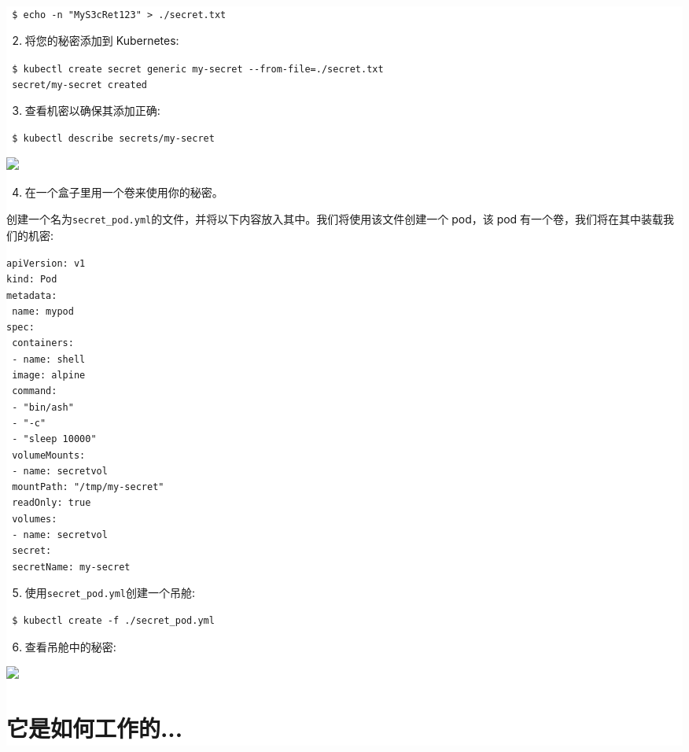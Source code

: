```
 $ echo -n "MyS3cRet123" > ./secret.txt
```

2.  将您的秘密添加到 Kubernetes:

```
 $ kubectl create secret generic my-secret --from-file=./secret.txt
 secret/my-secret created
```

3.  查看机密以确保其添加正确:

```
 $ kubectl describe secrets/my-secret
```

![](assets/31557d11-c052-4c3e-86a6-7063b8bc78ed.png)

4.  在一个盒子里用一个卷来使用你的秘密。

创建一个名为`secret_pod.yml`的文件，并将以下内容放入其中。我们将使用该文件创建一个 pod，该 pod 有一个卷，我们将在其中装载我们的机密:

```
apiVersion: v1
kind: Pod
metadata:
 name: mypod
spec:
 containers:
 - name: shell
 image: alpine
 command:
 - "bin/ash"
 - "-c"
 - "sleep 10000"
 volumeMounts:
 - name: secretvol
 mountPath: "/tmp/my-secret"
 readOnly: true
 volumes:
 - name: secretvol
 secret:
 secretName: my-secret
```

5.  使用`secret_pod.yml`创建一个吊舱:

```
 $ kubectl create -f ./secret_pod.yml
```

6.  查看吊舱中的秘密:

![](assets/b9adc547-2634-4bbd-a093-b150c10bb3a7.png)

# 它是如何工作的...
